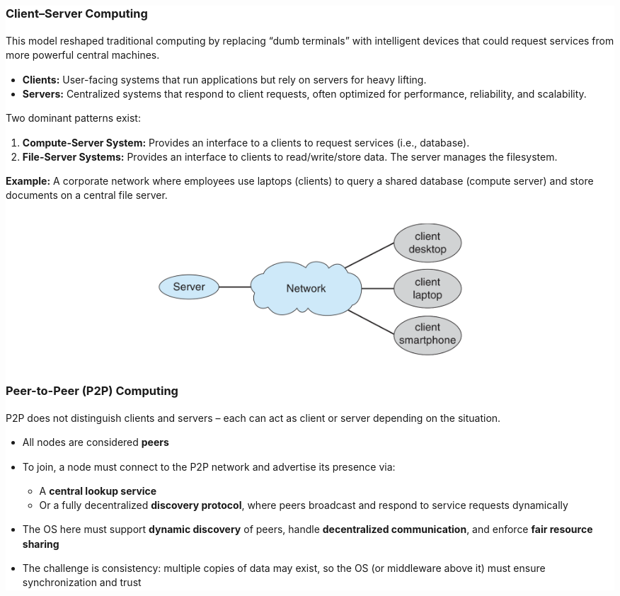 ### Client–Server Computing  
This model reshaped traditional computing by replacing “dumb terminals” with intelligent devices that could request services from more powerful central machines.  
- **Clients:** User-facing systems that run applications but rely on servers for heavy lifting.  
- **Servers:** Centralized systems that respond to client requests, often optimized for performance, reliability, and scalability.  

Two dominant patterns exist:  
1. **Compute-Server System:** Provides an interface to a clients to request services (i.e., database).  
2. **File-Server Systems:** Provides an interface to clients to read/write/store data. The server manages the filesystem.  

**Example:** A corporate network where employees use laptops (clients) to query a shared database (compute server) and store documents on a central file server.

<p align="center">
  <img src="../../images/017.png" alt="Client-Server Computing" width="450"/>
</p>  

### Peer-to-Peer (P2P) Computing  
P2P does not distinguish clients and servers – each can act as client or server depending on the situation. 
- All nodes are considered **peers**
- To join, a node must connect to the P2P network and advertise its presence via:  
  - A **central lookup service**   
  - Or a fully decentralized **discovery protocol**, where peers broadcast and respond to service requests dynamically  

- The OS here must support **dynamic discovery** of peers, handle **decentralized communication**, and enforce **fair resource sharing**  
- The challenge is consistency: multiple copies of data may exist, so the OS (or middleware above it) must ensure synchronization and trust  
